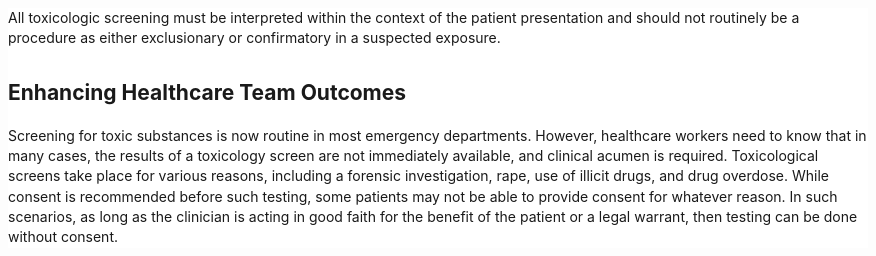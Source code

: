 All toxicologic screening must be interpreted within the context of the patient presentation and should not routinely be a procedure as either exclusionary or confirmatory in a suspected exposure.

## Enhancing Healthcare Team Outcomes 

Screening for toxic substances is now routine in most emergency departments. However, healthcare workers need to know that in many cases, the results of a toxicology screen are not immediately available, and clinical acumen is required. Toxicological screens take place for various reasons, including a forensic investigation, rape, use of illicit drugs, and drug overdose. While consent is recommended before such testing, some patients may not be able to provide consent for whatever reason. In such scenarios, as long as the clinician is acting in good faith for the benefit of the patient or a legal warrant, then testing can be done without consent.
